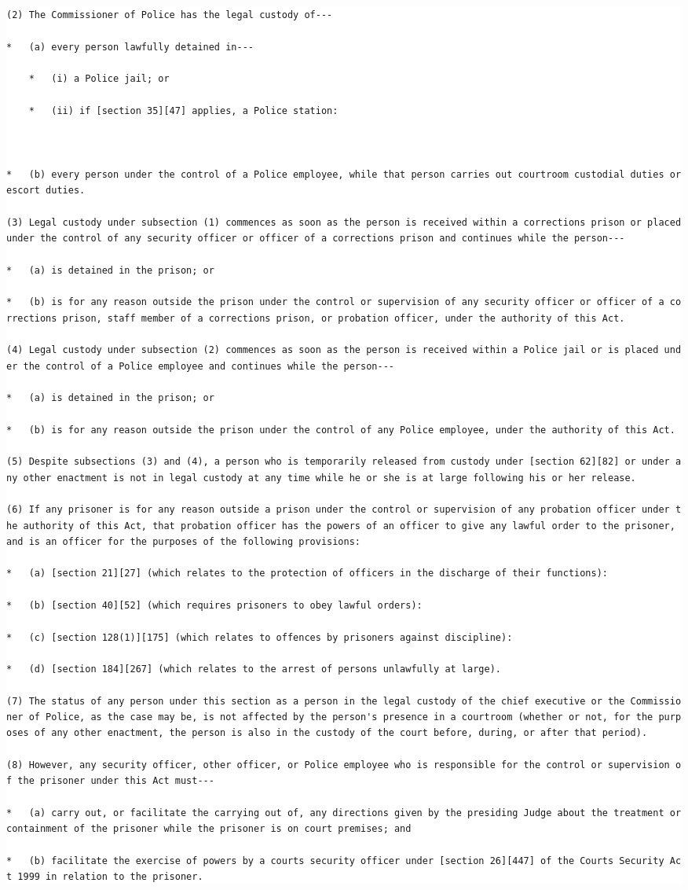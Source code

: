     (2) The Commissioner of Police has the legal custody of---
        
    *   (a) every person lawfully detained in---
            
        *   (i) a Police jail; or
        
        *   (ii) if [section 35][47] applies, a Police station:
        
        
    
    *   (b) every person under the control of a Police employee, while that person carries out courtroom custodial duties or escort duties.
    
    (3) Legal custody under subsection (1) commences as soon as the person is received within a corrections prison or placed under the control of any security officer or officer of a corrections prison and continues while the person---
        
    *   (a) is detained in the prison; or
    
    *   (b) is for any reason outside the prison under the control or supervision of any security officer or officer of a corrections prison, staff member of a corrections prison, or probation officer, under the authority of this Act.
    
    (4) Legal custody under subsection (2) commences as soon as the person is received within a Police jail or is placed under the control of a Police employee and continues while the person---
        
    *   (a) is detained in the prison; or
    
    *   (b) is for any reason outside the prison under the control of any Police employee, under the authority of this Act.
    
    (5) Despite subsections (3) and (4), a person who is temporarily released from custody under [section 62][82] or under any other enactment is not in legal custody at any time while he or she is at large following his or her release.
    
    (6) If any prisoner is for any reason outside a prison under the control or supervision of any probation officer under the authority of this Act, that probation officer has the powers of an officer to give any lawful order to the prisoner, and is an officer for the purposes of the following provisions:
        
    *   (a) [section 21][27] (which relates to the protection of officers in the discharge of their functions):
    
    *   (b) [section 40][52] (which requires prisoners to obey lawful orders):
    
    *   (c) [section 128(1)][175] (which relates to offences by prisoners against discipline):
    
    *   (d) [section 184][267] (which relates to the arrest of persons unlawfully at large).
    
    (7) The status of any person under this section as a person in the legal custody of the chief executive or the Commissioner of Police, as the case may be, is not affected by the person's presence in a courtroom (whether or not, for the purposes of any other enactment, the person is also in the custody of the court before, during, or after that period).
    
    (8) However, any security officer, other officer, or Police employee who is responsible for the control or supervision of the prisoner under this Act must---
        
    *   (a) carry out, or facilitate the carrying out of, any directions given by the presiding Judge about the treatment or containment of the prisoner while the prisoner is on court premises; and
    
    *   (b) facilitate the exercise of powers by a courts security officer under [section 26][447] of the Courts Security Act 1999 in relation to the prisoner.
    
